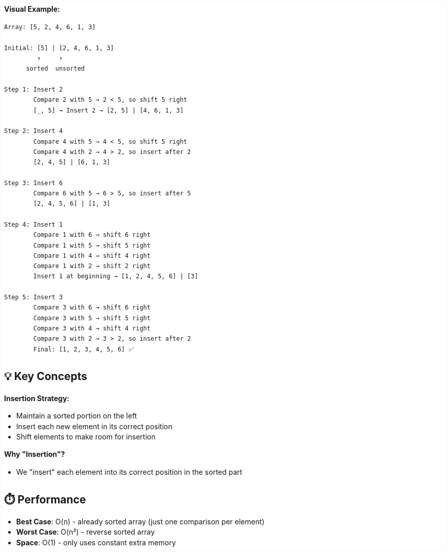 **Visual Example:**
```
Array: [5, 2, 4, 6, 1, 3]

Initial: [5] | [2, 4, 6, 1, 3]
         ↑     ↑
      sorted  unsorted

Step 1: Insert 2
        Compare 2 with 5 → 2 < 5, so shift 5 right
        [_, 5] → Insert 2 → [2, 5] | [4, 6, 1, 3]

Step 2: Insert 4
        Compare 4 with 5 → 4 < 5, so shift 5 right
        Compare 4 with 2 → 4 > 2, so insert after 2
        [2, 4, 5] | [6, 1, 3]

Step 3: Insert 6
        Compare 6 with 5 → 6 > 5, so insert after 5
        [2, 4, 5, 6] | [1, 3]

Step 4: Insert 1
        Compare 1 with 6 → shift 6 right
        Compare 1 with 5 → shift 5 right
        Compare 1 with 4 → shift 4 right
        Compare 1 with 2 → shift 2 right
        Insert 1 at beginning → [1, 2, 4, 5, 6] | [3]

Step 5: Insert 3
        Compare 3 with 6 → shift 6 right
        Compare 3 with 5 → shift 5 right
        Compare 3 with 4 → shift 4 right
        Compare 3 with 2 → 3 > 2, so insert after 2
        Final: [1, 2, 3, 4, 5, 6] ✅
```

## 💡 Key Concepts

**Insertion Strategy:**
- Maintain a sorted portion on the left
- Insert each new element in its correct position
- Shift elements to make room for insertion

**Why "Insertion"?**
- We "insert" each element into its correct position in the sorted part

## ⏱️ Performance

- **Best Case**: O(n) - already sorted array (just one comparison per element)
- **Worst Case**: O(n²) - reverse sorted array
- **Space**: O(1) - only uses constant extra memory
